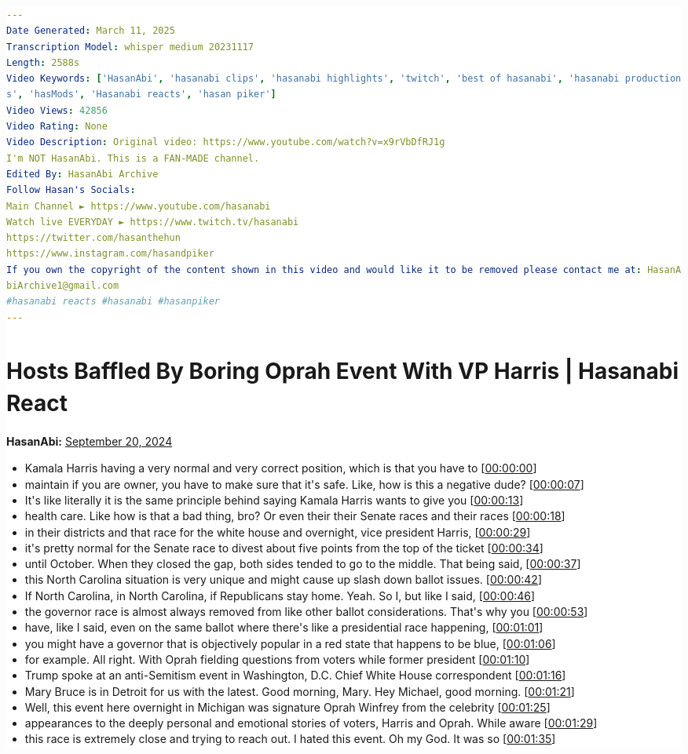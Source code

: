 ```yaml
---
Date Generated: March 11, 2025
Transcription Model: whisper medium 20231117
Length: 2588s
Video Keywords: ['HasanAbi', 'hasanabi clips', 'hasanabi highlights', 'twitch', 'best of hasanabi', 'hasanabi productions', 'hasMods', 'Hasanabi reacts', 'hasan piker']
Video Views: 42856
Video Rating: None
Video Description: Original video: https://www.youtube.com/watch?v=x9rVbDfRJ1g
I'm NOT HasanAbi. This is a FAN-MADE channel.
Edited By: HasanAbi Archive
Follow Hasan's Socials: 
Main Channel ► https://www.youtube.com/hasanabi
Watch live EVERYDAY ► https://www.twitch.tv/hasanabi
https://twitter.com/hasanthehun 
https://www.instagram.com/hasandpiker
If you own the copyright of the content shown in this video and would like it to be removed please contact me at: HasanAbiArchive1@gmail.com
#hasanabi reacts #hasanabi #hasanpiker
---
```


# Hosts Baffled By Boring Oprah Event With VP Harris | Hasanabi React
**HasanAbi:** [September 20, 2024](https://www.youtube.com/watch?v=TABlwSojOU4)
*  Kamala Harris having a very normal and very correct position, which is that you have to [[00:00:00](https://www.youtube.com/watch?v=TABlwSojOU4&t=0.0s)]
*  maintain if you are owner, you have to make sure that it's safe. Like, how is this a negative dude? [[00:00:07](https://www.youtube.com/watch?v=TABlwSojOU4&t=7.12s)]
*  It's like literally it is the same principle behind saying Kamala Harris wants to give you [[00:00:13](https://www.youtube.com/watch?v=TABlwSojOU4&t=13.280000000000001s)]
*  health care. Like how is that a bad thing, bro? Or even their their Senate races and their races [[00:00:18](https://www.youtube.com/watch?v=TABlwSojOU4&t=18.72s)]
*  in their districts and that race for the white house and overnight, vice president Harris, [[00:00:29](https://www.youtube.com/watch?v=TABlwSojOU4&t=29.84s)]
*  it's pretty normal for the Senate race to divest about five points from the top of the ticket [[00:00:34](https://www.youtube.com/watch?v=TABlwSojOU4&t=34.88s)]
*  until October. When they closed the gap, both sides tended to go to the middle. That being said, [[00:00:37](https://www.youtube.com/watch?v=TABlwSojOU4&t=37.92s)]
*  this North Carolina situation is very unique and might cause up slash down ballot issues. [[00:00:42](https://www.youtube.com/watch?v=TABlwSojOU4&t=42.4s)]
*  If North Carolina, in North Carolina, if Republicans stay home. Yeah. So I, but like I said, [[00:00:46](https://www.youtube.com/watch?v=TABlwSojOU4&t=46.72s)]
*  the governor race is almost always removed from like other ballot considerations. That's why you [[00:00:53](https://www.youtube.com/watch?v=TABlwSojOU4&t=53.519999999999996s)]
*  have, like I said, even on the same ballot where there's like a presidential race happening, [[00:01:01](https://www.youtube.com/watch?v=TABlwSojOU4&t=61.36s)]
*  you might have a governor that is objectively popular in a red state that happens to be blue, [[00:01:06](https://www.youtube.com/watch?v=TABlwSojOU4&t=66.24s)]
*  for example. All right. With Oprah fielding questions from voters while former president [[00:01:10](https://www.youtube.com/watch?v=TABlwSojOU4&t=70.88s)]
*  Trump spoke at an anti-Semitism event in Washington, D.C. Chief White House correspondent [[00:01:16](https://www.youtube.com/watch?v=TABlwSojOU4&t=76.88s)]
*  Mary Bruce is in Detroit for us with the latest. Good morning, Mary. Hey Michael, good morning. [[00:01:21](https://www.youtube.com/watch?v=TABlwSojOU4&t=81.76s)]
*  Well, this event here overnight in Michigan was signature Oprah Winfrey from the celebrity [[00:01:25](https://www.youtube.com/watch?v=TABlwSojOU4&t=85.60000000000001s)]
*  appearances to the deeply personal and emotional stories of voters, Harris and Oprah. While aware [[00:01:29](https://www.youtube.com/watch?v=TABlwSojOU4&t=89.76s)]
*  this race is extremely close and trying to reach out. I hated this event. Oh my God. It was so [[00:01:35](https://www.youtube.com/watch?v=TABlwSojOU4&t=95.04s)]
